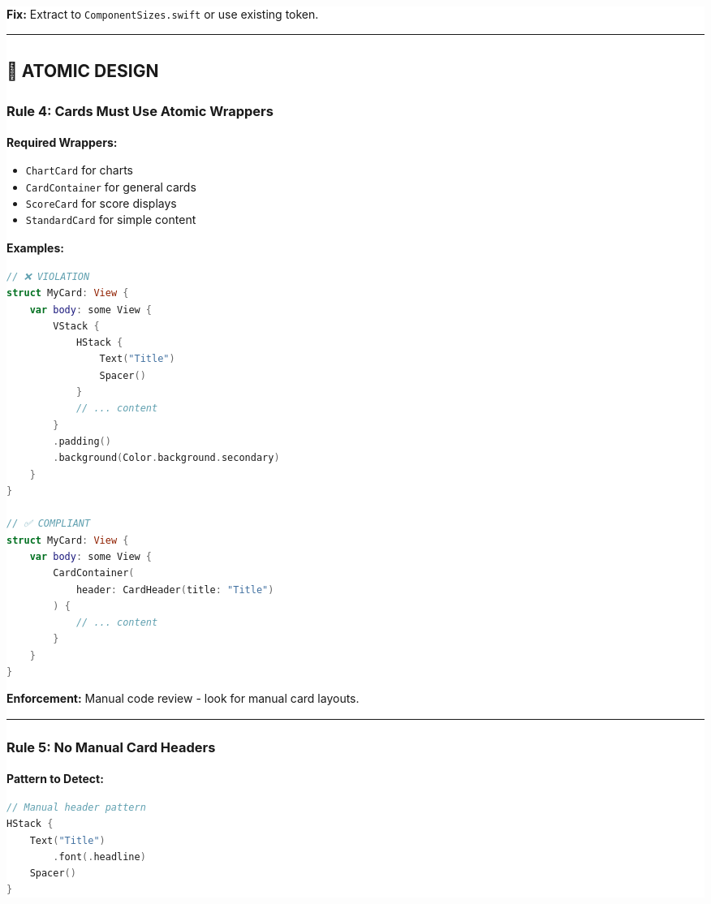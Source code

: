 **Fix:**
Extract to `ComponentSizes.swift` or use existing token.

---

## 🎨 **ATOMIC DESIGN**

### **Rule 4: Cards Must Use Atomic Wrappers**

**Required Wrappers:**
- `ChartCard` for charts
- `CardContainer` for general cards
- `ScoreCard` for score displays
- `StandardCard` for simple content

**Examples:**
```swift
// ❌ VIOLATION
struct MyCard: View {
    var body: some View {
        VStack {
            HStack {
                Text("Title")
                Spacer()
            }
            // ... content
        }
        .padding()
        .background(Color.background.secondary)
    }
}

// ✅ COMPLIANT
struct MyCard: View {
    var body: some View {
        CardContainer(
            header: CardHeader(title: "Title")
        ) {
            // ... content
        }
    }
}
```

**Enforcement:**
Manual code review - look for manual card layouts.

---

### **Rule 5: No Manual Card Headers**

**Pattern to Detect:**
```swift
// Manual header pattern
HStack {
    Text("Title")
        .font(.headline)
    Spacer()
}
```
